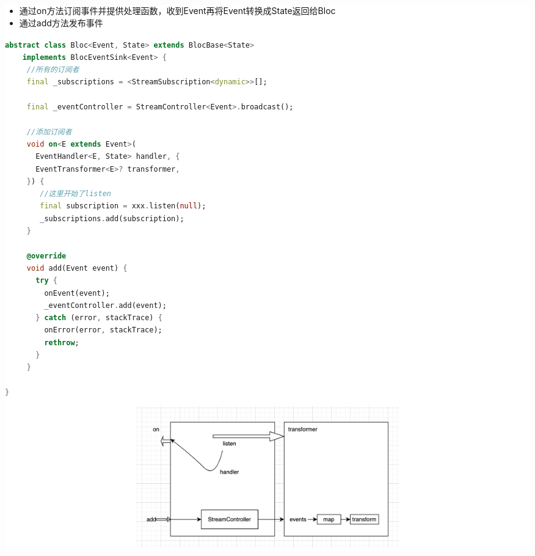 + 通过on方法订阅事件并提供处理函数，收到Event再将Event转换成State返回给Bloc
+ 通过add方法发布事件

```dart
abstract class Bloc<Event, State> extends BlocBase<State>
    implements BlocEventSink<Event> {
     //所有的订阅者
     final _subscriptions = <StreamSubscription<dynamic>>[];
     
     final _eventController = StreamController<Event>.broadcast();
     
     //添加订阅者
     void on<E extends Event>(
       EventHandler<E, State> handler, {
       EventTransformer<E>? transformer,
     }) {
        //这里开始了listen
        final subscription = xxx.listen(null);
        _subscriptions.add(subscription);
     }
     
     @override
     void add(Event event) {
       try {
         onEvent(event);
         _eventController.add(event);
       } catch (error, stackTrace) {
         onError(error, stackTrace);
         rethrow;
       }
     }
     
}
```

<center>
    <img src="../images/flutter/flutter-bloc-inner.png" width="50%"/>
</center>
